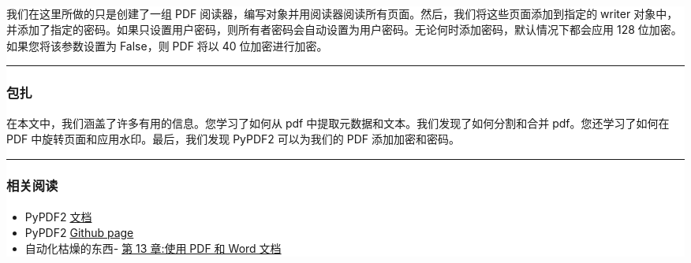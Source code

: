 我们在这里所做的只是创建了一组 PDF 阅读器，编写对象并用阅读器阅读所有页面。然后，我们将这些页面添加到指定的 writer 对象中，并添加了指定的密码。如果只设置用户密码，则所有者密码会自动设置为用户密码。无论何时添加密码，默认情况下都会应用 128 位加密。如果您将该参数设置为 False，则 PDF 将以 40 位加密进行加密。

* * *

### 包扎

在本文中，我们涵盖了许多有用的信息。您学习了如何从 pdf 中提取元数据和文本。我们发现了如何分割和合并 pdf。您还学习了如何在 PDF 中旋转页面和应用水印。最后，我们发现 PyPDF2 可以为我们的 PDF 添加加密和密码。

* * *

### 相关阅读

*   PyPDF2 [文档](https://pythonhosted.org/PyPDF2/)
*   PyPDF2 [Github page](https://github.com/mstamy2/PyPDF2)
*   自动化枯燥的东西- [第 13 章:使用 PDF 和 Word 文档](https://automatetheboringstuff.com/chapter13/)